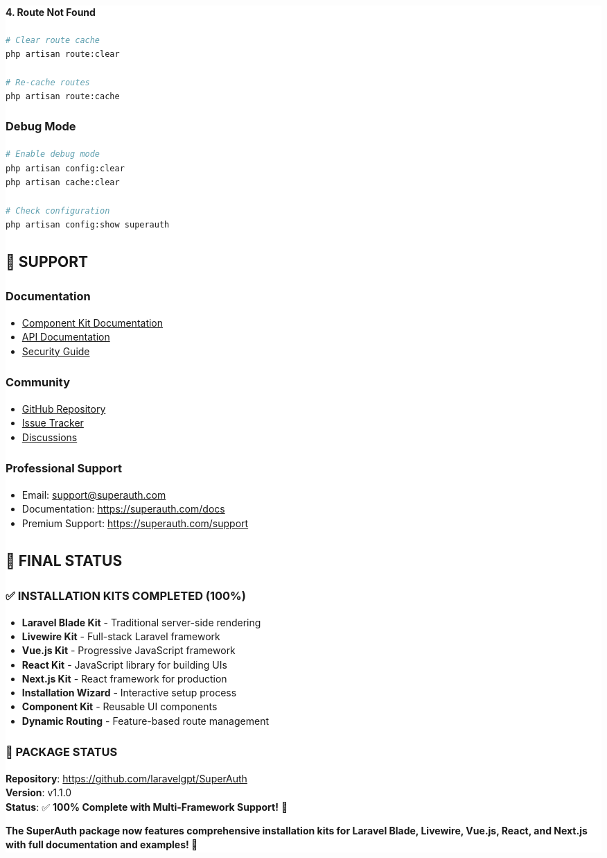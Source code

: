 #### **4. Route Not Found**
```bash
# Clear route cache
php artisan route:clear

# Re-cache routes
php artisan route:cache
```

### **Debug Mode**
```bash
# Enable debug mode
php artisan config:clear
php artisan cache:clear

# Check configuration
php artisan config:show superauth
```

## 🎯 **SUPPORT**

### **Documentation**
- [Component Kit Documentation](COMPONENT_KIT_DOCUMENTATION.md)
- [API Documentation](API_DOCUMENTATION.md)
- [Security Guide](SECURITY_GUIDE.md)

### **Community**
- [GitHub Repository](https://github.com/laravelgpt/SuperAuth)
- [Issue Tracker](https://github.com/laravelgpt/SuperAuth/issues)
- [Discussions](https://github.com/laravelgpt/SuperAuth/discussions)

### **Professional Support**
- Email: support@superauth.com
- Documentation: https://superauth.com/docs
- Premium Support: https://superauth.com/support

## 🎯 **FINAL STATUS**

### **✅ INSTALLATION KITS COMPLETED (100%)**
- **Laravel Blade Kit** - Traditional server-side rendering
- **Livewire Kit** - Full-stack Laravel framework
- **Vue.js Kit** - Progressive JavaScript framework
- **React Kit** - JavaScript library for building UIs
- **Next.js Kit** - React framework for production
- **Installation Wizard** - Interactive setup process
- **Component Kit** - Reusable UI components
- **Dynamic Routing** - Feature-based route management

### **🎉 PACKAGE STATUS**
**Repository**: https://github.com/laravelgpt/SuperAuth  
**Version**: v1.1.0  
**Status**: ✅ **100% Complete with Multi-Framework Support!** 🎉

**The SuperAuth package now features comprehensive installation kits for Laravel Blade, Livewire, Vue.js, React, and Next.js with full documentation and examples! 🚀**
